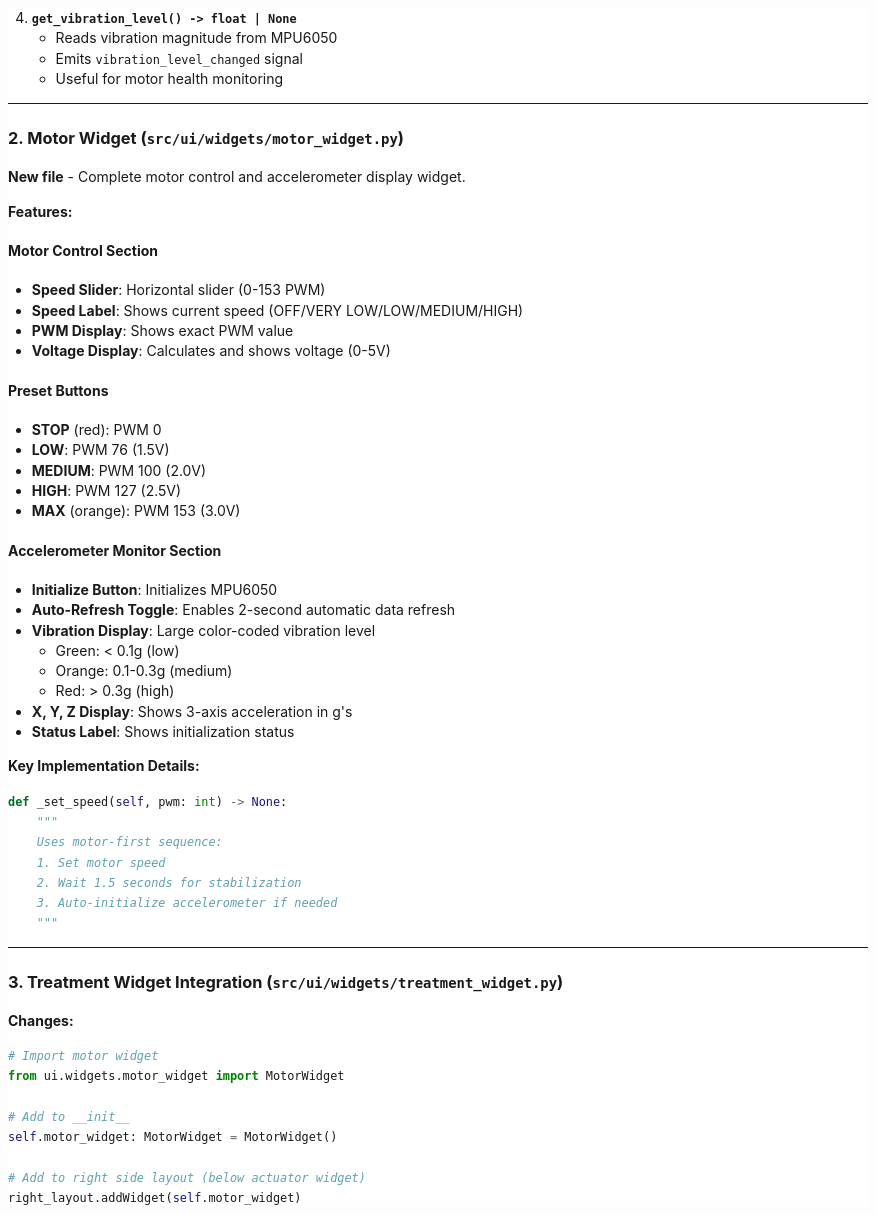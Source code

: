 4. **`get_vibration_level() -> float | None`**
   - Reads vibration magnitude from MPU6050
   - Emits `vibration_level_changed` signal
   - Useful for motor health monitoring

---

### 2. Motor Widget (`src/ui/widgets/motor_widget.py`)

**New file** - Complete motor control and accelerometer display widget.

**Features:**

#### Motor Control Section
- **Speed Slider**: Horizontal slider (0-153 PWM)
- **Speed Label**: Shows current speed (OFF/VERY LOW/LOW/MEDIUM/HIGH)
- **PWM Display**: Shows exact PWM value
- **Voltage Display**: Calculates and shows voltage (0-5V)

#### Preset Buttons
- **STOP** (red): PWM 0
- **LOW**: PWM 76 (1.5V)
- **MEDIUM**: PWM 100 (2.0V)
- **HIGH**: PWM 127 (2.5V)
- **MAX** (orange): PWM 153 (3.0V)

#### Accelerometer Monitor Section
- **Initialize Button**: Initializes MPU6050
- **Auto-Refresh Toggle**: Enables 2-second automatic data refresh
- **Vibration Display**: Large color-coded vibration level
  - Green: < 0.1g (low)
  - Orange: 0.1-0.3g (medium)
  - Red: > 0.3g (high)
- **X, Y, Z Display**: Shows 3-axis acceleration in g's
- **Status Label**: Shows initialization status

**Key Implementation Details:**

```python
def _set_speed(self, pwm: int) -> None:
    """
    Uses motor-first sequence:
    1. Set motor speed
    2. Wait 1.5 seconds for stabilization
    3. Auto-initialize accelerometer if needed
    """
```

---

### 3. Treatment Widget Integration (`src/ui/widgets/treatment_widget.py`)

**Changes:**
```python
# Import motor widget
from ui.widgets.motor_widget import MotorWidget

# Add to __init__
self.motor_widget: MotorWidget = MotorWidget()

# Add to right side layout (below actuator widget)
right_layout.addWidget(self.motor_widget)
```
